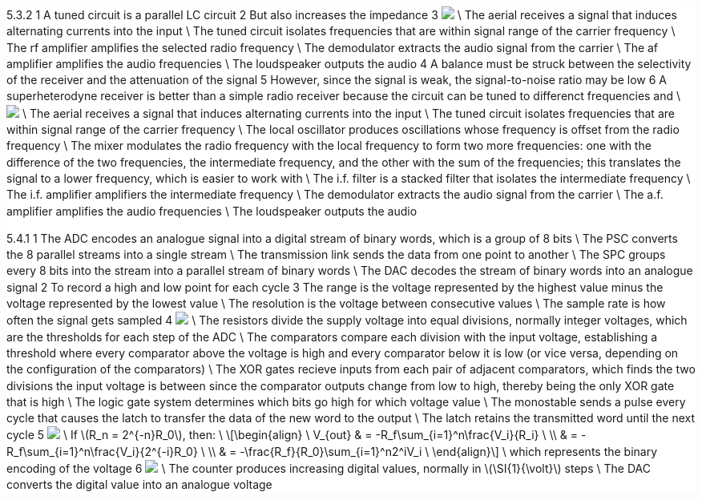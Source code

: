 5.3.2
1 A tuned circuit is a parallel LC circuit
2 But also increases the impedance
3 ![](/alevel/img/am_radio_receiver.svg)
\ The aerial receives a signal that induces alternating currents into the input
\ The tuned circuit isolates frequencies that are within signal range of the carrier frequency
\ The rf amplifier amplifies the selected radio frequency
\ The demodulator extracts the audio signal from the carrier
\ The af amplifier amplifies the audio frequencies
\ The loudspeaker outputs the audio
4 A balance must be struck between the selectivity of the receiver and the attenuation of the signal
5 However, since the signal is weak, the signal-to-noise ratio may be low
6 A superheterodyne receiver is better than a simple radio receiver because the circuit can be tuned to differenct frequencies and
\ ![](/alevel/img/superhet.svg)
\ The aerial receives a signal that induces alternating currents into the input
\ The tuned circuit isolates frequencies that are within signal range of the carrier frequency
\ The local oscillator produces oscillations whose frequency is offset from the radio frequency
\ The mixer modulates the radio frequency with the local frequency to form two more frequencies: one with the difference of the two frequencies, the intermediate frequency, and the other with the sum of the frequencies; this translates the signal to a lower frequency, which is easier to work with
\ The i.f. filter is a stacked filter that isolates the intermediate frequency
\ The i.f. amplifier amplifiers the intermediate frequency
\ The demodulator extracts the audio signal from the carrier
\ The a.f. amplifier amplifies the audio frequencies
\ The loudspeaker outputs the audio

5.4.1
1 The ADC encodes an analogue signal into a digital stream of binary words, which is a group of 8 bits
\ The PSC converts the 8 parallel streams into a single stream
\ The transmission link sends the data from one point to another
\ The SPC groups every 8 bits into the stream into a parallel stream of binary words
\ The DAC decodes the stream of binary words into an analogue signal
2 To record a high and low point for each cycle
3 The range is the voltage represented by the highest value minus the voltage represented by the lowest value
\ The resolution is the voltage between consecutive values
\ The sample rate is how often the signal gets sampled
4 ![](/alevel/img/flash_adc.svg)
\ The resistors divide the supply voltage into equal divisions, normally integer voltages, which are the thresholds for each step of the ADC
\ The comparators compare each division with the input voltage, establishing a threshold where every comparator above the voltage is high and every comparator below it is low (or vice versa, depending on the configuration of the comparators)
\ The XOR gates recieve inputs from each pair of adjacent comparators, which finds the two divisions the input voltage is between since the comparator outputs change from low to high, thereby being the only XOR gate that is high
\ The logic gate system determines which bits go high for which voltage value
\ The monostable sends a pulse every cycle that causes the latch to transfer the data of the new word to the output
\ The latch retains the transmitted word until the next cycle
5 ![](/alevel/img/dac.svg)
\ If \\(R_n = 2^{-n}R_0\\), then:
\ \\[\begin{align}
\ V_{out} & = -R_f\sum_{i=1}^n\frac{V_i}{R_i}
\ \\\ & = -R_f\sum_{i=1}^n\frac{V_i}{2^{-i}R_0}
\ \\\ & = -\frac{R_f}{R_0}\sum_{i=1}^n2^iV_i
\ \end{align}\\]
\ which represents the binary encoding of the voltage
6 ![](/alevel/img/ramp_adc.svg)
\ The counter produces increasing digital values, normally in \\(\SI{1}{\volt}\\) steps
\ The DAC converts the digital value into an analogue voltage